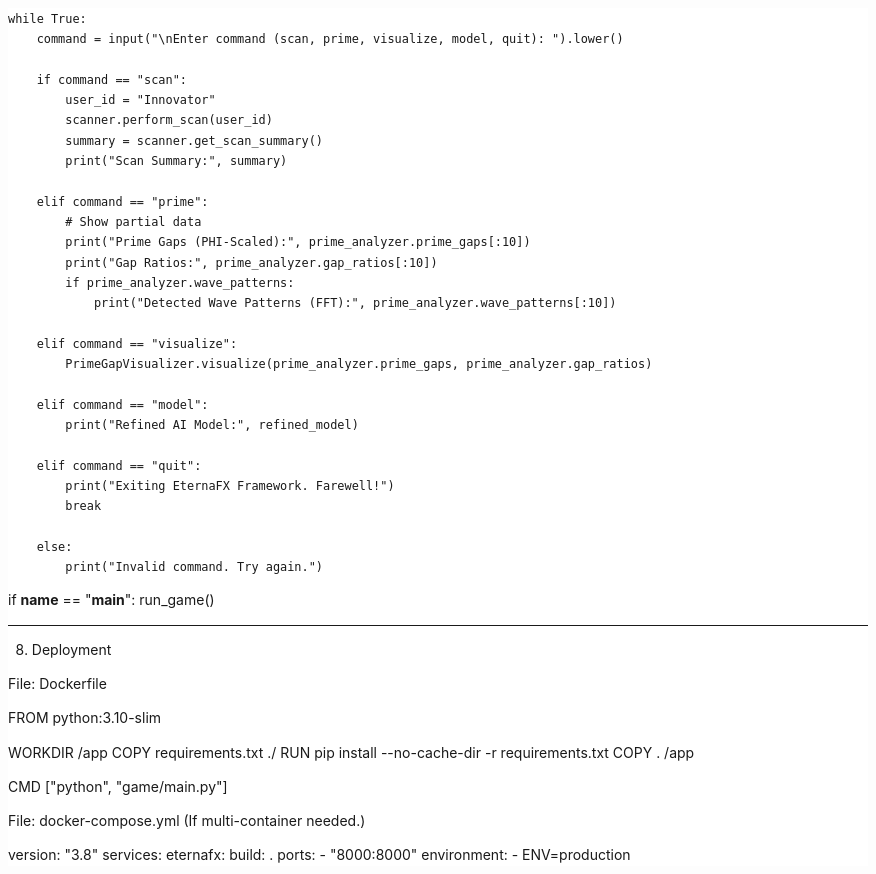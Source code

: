     while True:
        command = input("\nEnter command (scan, prime, visualize, model, quit): ").lower()

        if command == "scan":
            user_id = "Innovator"
            scanner.perform_scan(user_id)
            summary = scanner.get_scan_summary()
            print("Scan Summary:", summary)

        elif command == "prime":
            # Show partial data
            print("Prime Gaps (PHI-Scaled):", prime_analyzer.prime_gaps[:10])
            print("Gap Ratios:", prime_analyzer.gap_ratios[:10])
            if prime_analyzer.wave_patterns:
                print("Detected Wave Patterns (FFT):", prime_analyzer.wave_patterns[:10])

        elif command == "visualize":
            PrimeGapVisualizer.visualize(prime_analyzer.prime_gaps, prime_analyzer.gap_ratios)

        elif command == "model":
            print("Refined AI Model:", refined_model)

        elif command == "quit":
            print("Exiting EternaFX Framework. Farewell!")
            break

        else:
            print("Invalid command. Try again.")

if __name__ == "__main__":
    run_game()


---

8. Deployment

File: Dockerfile

FROM python:3.10-slim

WORKDIR /app
COPY requirements.txt ./
RUN pip install --no-cache-dir -r requirements.txt
COPY . /app

CMD ["python", "game/main.py"]

File: docker-compose.yml (If multi-container needed.)

version: "3.8"
services:
  eternafx:
    build: .
    ports:
      - "8000:8000"
    environment:
      - ENV=production
